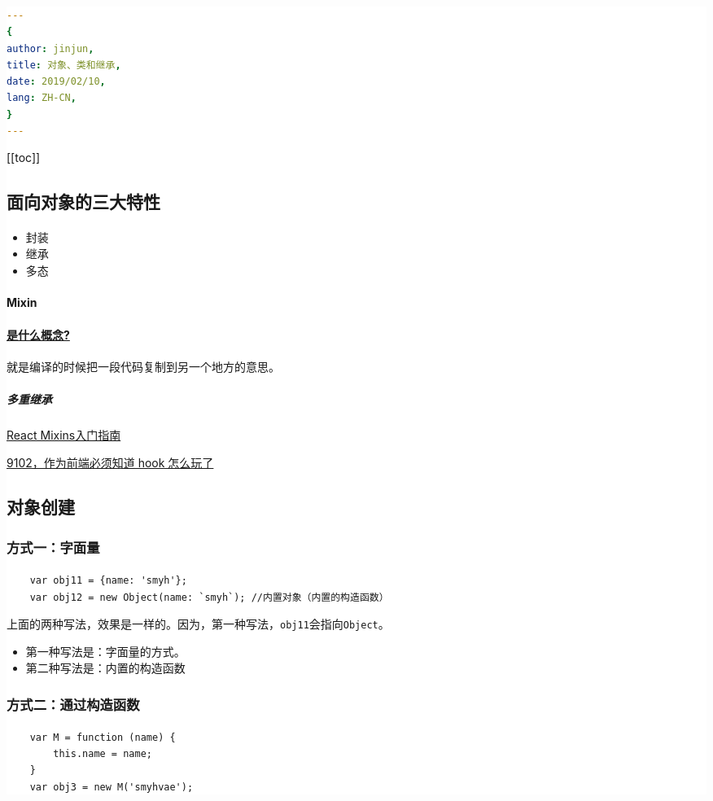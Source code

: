 ```yaml
---
{
author: jinjun,
title: 对象、类和继承,
date: 2019/02/10,
lang: ZH-CN,
}
---
```


[[toc]]

## 面向对象的三大特性

- 封装
- 继承
- 多态





#### Mixin

#### [是什么概念?](https://www.zhihu.com/question/20778853)

就是编译的时候把一段代码复制到另一个地方的意思。



##### 多重继承  

[React Mixins入门指南](https://segmentfault.com/a/1190000008814336)

[9102，作为前端必须知道 hook 怎么玩了](https://juejin.im/post/5d00a67cf265da1b8a4f156f)

## 对象创建

### 方式一：字面量

```
    var obj11 = {name: 'smyh'};
    var obj12 = new Object(name: `smyh`); //内置对象（内置的构造函数）
```

上面的两种写法，效果是一样的。因为，第一种写法，`obj11`会指向`Object`。

- 第一种写法是：字面量的方式。
- 第二种写法是：内置的构造函数

### 方式二：通过构造函数

```
    var M = function (name) {
        this.name = name;
    }
    var obj3 = new M('smyhvae');
```
